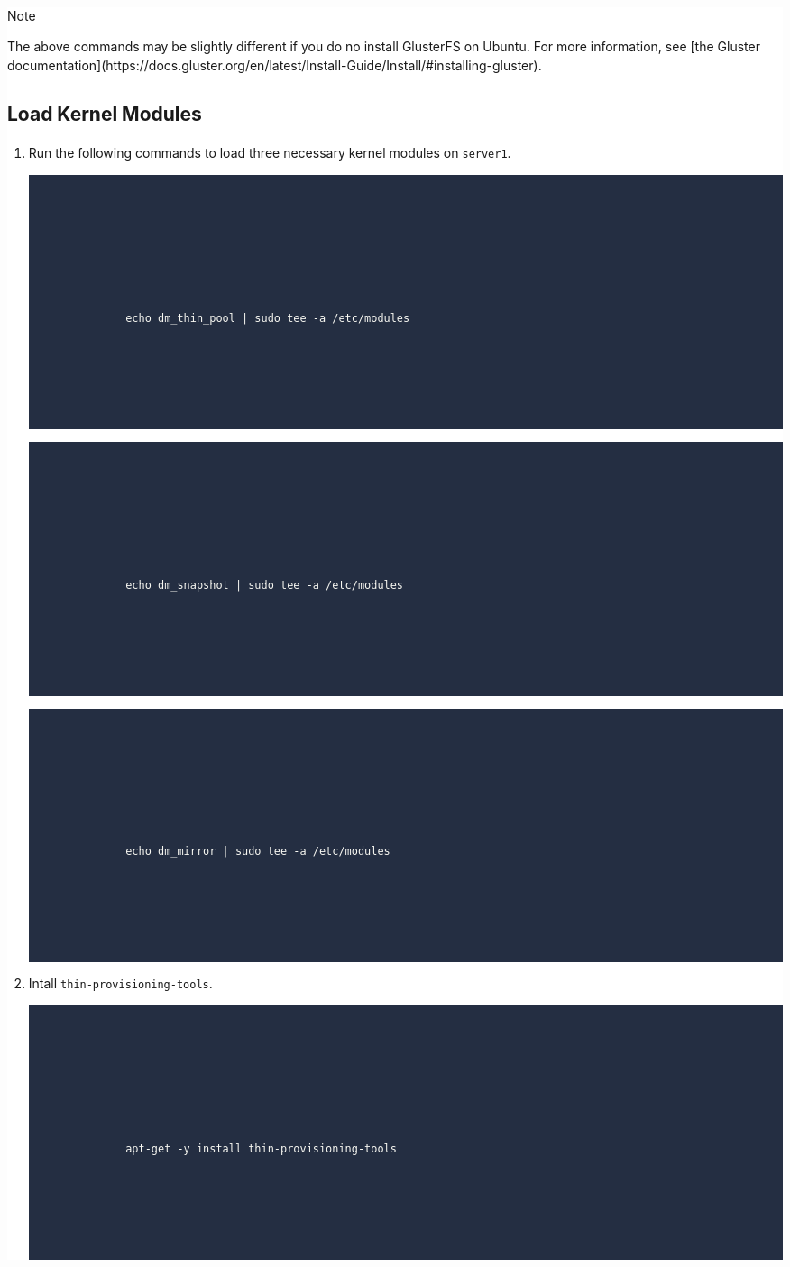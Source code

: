 <div className="notices note">
  <p>Note</p>
  <div>
    The above commands may be slightly different if you do no install GlusterFS on Ubuntu. For more information, see [the Gluster documentation](https://docs.gluster.org/en/latest/Install-Guide/Install/#installing-gluster).
  </div>
</div>

## Load Kernel Modules

1. Run the following commands to load three necessary kernel modules on `server1`.

   <article className="highlight">
      <pre style="color: rgb(248, 248, 242); background: rgb(36, 46, 66); tab-size: 4;">
         <div className="copy-code-button" title="Copy Code"></div>
         <div className="code-over-div">
            <code>
               <p>
                  echo dm_thin_pool | sudo tee -a /etc/modules</p>
            </code>
         </div>
      </pre>
   </article>

   <article className="highlight">
      <pre style="color: rgb(248, 248, 242); background: rgb(36, 46, 66); tab-size: 4;">
         <div className="copy-code-button" title="Copy Code"></div>
         <div className="code-over-div">
            <code>
               <p>
                  echo dm_snapshot | sudo tee -a /etc/modules</p>
            </code>
         </div>
      </pre>
   </article>

   <article className="highlight">
      <pre style="color: rgb(248, 248, 242); background: rgb(36, 46, 66); tab-size: 4;">
         <div className="copy-code-button" title="Copy Code"></div>
         <div className="code-over-div">
            <code>
               <p>
                  echo dm_mirror | sudo tee -a /etc/modules</p>
            </code>
         </div>
      </pre>
   </article>

2. Intall `thin-provisioning-tools`.

   <article className="highlight">
      <pre style="color: rgb(248, 248, 242); background: rgb(36, 46, 66); tab-size: 4;">
         <div className="copy-code-button" title="Copy Code"></div>
         <div className="code-over-div">
            <code>
               <p>
                  apt-get -y install thin-provisioning-tools</p>
            </code>
         </div>
      </pre>
   </article>
